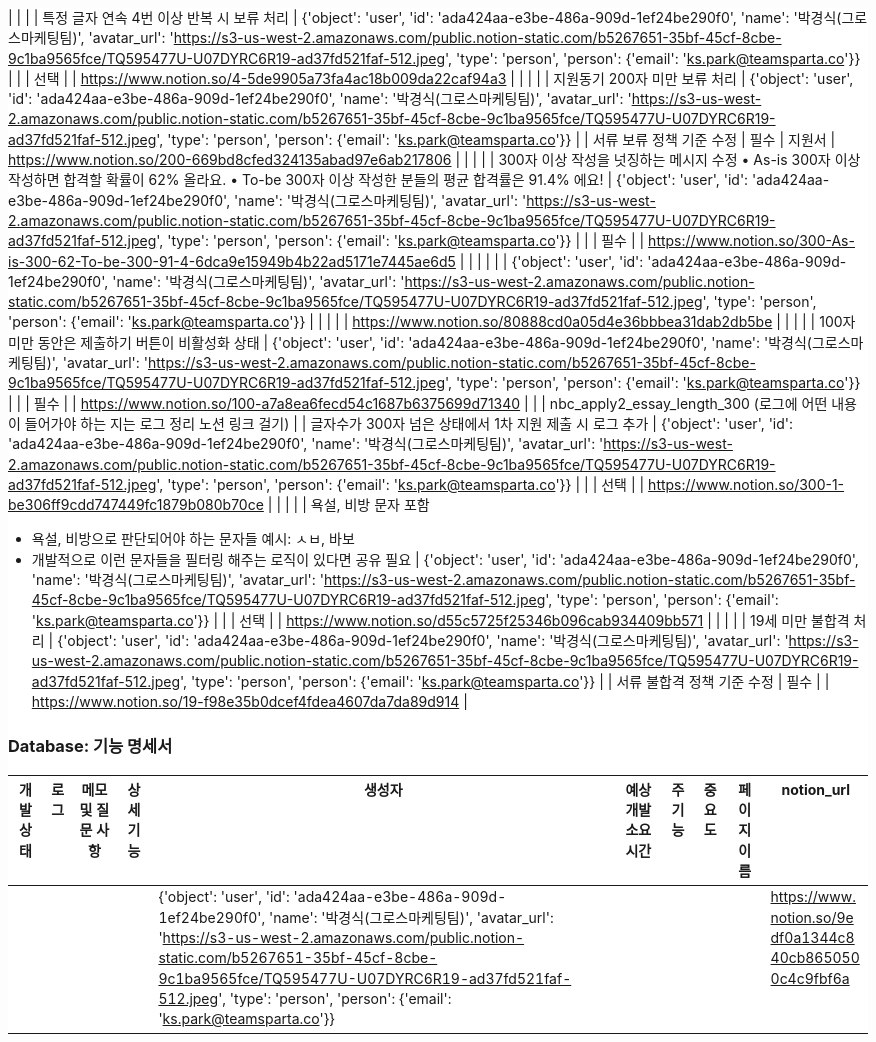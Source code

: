 |  |  |  | 특정 글자 연속 4번 이상 반복 시 보류 처리 | {'object': 'user', 'id': 'ada424aa-e3be-486a-909d-1ef24be290f0', 'name': '박경식(그로스마케팅팀)', 'avatar_url': 'https://s3-us-west-2.amazonaws.com/public.notion-static.com/b5267651-35bf-45cf-8cbe-9c1ba9565fce/TQ595477U-U07DYRC6R19-ad37fd521faf-512.jpeg', 'type': 'person', 'person': {'email': 'ks.park@teamsparta.co'}} |  |  | 선택 |  | https://www.notion.so/4-5de9905a73fa4ac18b009da22caf94a3 |
|  |  |  | 지원동기 200자 미만 보류 처리 | {'object': 'user', 'id': 'ada424aa-e3be-486a-909d-1ef24be290f0', 'name': '박경식(그로스마케팅팀)', 'avatar_url': 'https://s3-us-west-2.amazonaws.com/public.notion-static.com/b5267651-35bf-45cf-8cbe-9c1ba9565fce/TQ595477U-U07DYRC6R19-ad37fd521faf-512.jpeg', 'type': 'person', 'person': {'email': 'ks.park@teamsparta.co'}} |  | 서류 보류 정책 기준 수정 | 필수 | 지원서 | https://www.notion.so/200-669bd8cfed324135abad97e6ab217806 |
|  |  |  | 300자 이상 작성을 넛징하는 메시지 수정
• As-is 300자 이상 작성하면 합격할 확률이 62% 올라요.
• To-be 300자 이상 작성한 분들의 평균 합격률은 91.4% 에요! | {'object': 'user', 'id': 'ada424aa-e3be-486a-909d-1ef24be290f0', 'name': '박경식(그로스마케팅팀)', 'avatar_url': 'https://s3-us-west-2.amazonaws.com/public.notion-static.com/b5267651-35bf-45cf-8cbe-9c1ba9565fce/TQ595477U-U07DYRC6R19-ad37fd521faf-512.jpeg', 'type': 'person', 'person': {'email': 'ks.park@teamsparta.co'}} |  |  | 필수 |  | https://www.notion.so/300-As-is-300-62-To-be-300-91-4-6dca9e15949b4b22ad5171e7445ae6d5 |
|  |  |  |  | {'object': 'user', 'id': 'ada424aa-e3be-486a-909d-1ef24be290f0', 'name': '박경식(그로스마케팅팀)', 'avatar_url': 'https://s3-us-west-2.amazonaws.com/public.notion-static.com/b5267651-35bf-45cf-8cbe-9c1ba9565fce/TQ595477U-U07DYRC6R19-ad37fd521faf-512.jpeg', 'type': 'person', 'person': {'email': 'ks.park@teamsparta.co'}} |  |  |  |  | https://www.notion.so/80888cd0a05d4e36bbbea31dab2db5be |
|  |  |  | 100자 미만 동안은 제출하기 버튼이 비활성화 상태 | {'object': 'user', 'id': 'ada424aa-e3be-486a-909d-1ef24be290f0', 'name': '박경식(그로스마케팅팀)', 'avatar_url': 'https://s3-us-west-2.amazonaws.com/public.notion-static.com/b5267651-35bf-45cf-8cbe-9c1ba9565fce/TQ595477U-U07DYRC6R19-ad37fd521faf-512.jpeg', 'type': 'person', 'person': {'email': 'ks.park@teamsparta.co'}} |  |  | 필수 |  | https://www.notion.so/100-a7a8ea6fecd54c1687b6375699d71340 |
|  | nbc_apply2_essay_length_300 (로그에 어떤 내용이 들어가야 하는 지는 로그 정리 노션 링크 걸기) |  | 글자수가 300자 넘은 상태에서 1차 지원 제출 시 로그 추가 | {'object': 'user', 'id': 'ada424aa-e3be-486a-909d-1ef24be290f0', 'name': '박경식(그로스마케팅팀)', 'avatar_url': 'https://s3-us-west-2.amazonaws.com/public.notion-static.com/b5267651-35bf-45cf-8cbe-9c1ba9565fce/TQ595477U-U07DYRC6R19-ad37fd521faf-512.jpeg', 'type': 'person', 'person': {'email': 'ks.park@teamsparta.co'}} |  |  | 선택 |  | https://www.notion.so/300-1-be306ff9cdd747449fc1879b080b70ce |
|  |  |  | 욕설, 비방 문자 포함
- 욕설, 비방으로 판단되어야 하는 문자들 예시: ㅅㅂ, 바보
- 개발적으로 이런 문자들을 필터링 해주는 로직이 있다면 공유 필요 | {'object': 'user', 'id': 'ada424aa-e3be-486a-909d-1ef24be290f0', 'name': '박경식(그로스마케팅팀)', 'avatar_url': 'https://s3-us-west-2.amazonaws.com/public.notion-static.com/b5267651-35bf-45cf-8cbe-9c1ba9565fce/TQ595477U-U07DYRC6R19-ad37fd521faf-512.jpeg', 'type': 'person', 'person': {'email': 'ks.park@teamsparta.co'}} |  |  | 선택 |  | https://www.notion.so/d55c5725f25346b096cab934409bb571 |
|  |  |  | 19세 미만 불합격 처리 | {'object': 'user', 'id': 'ada424aa-e3be-486a-909d-1ef24be290f0', 'name': '박경식(그로스마케팅팀)', 'avatar_url': 'https://s3-us-west-2.amazonaws.com/public.notion-static.com/b5267651-35bf-45cf-8cbe-9c1ba9565fce/TQ595477U-U07DYRC6R19-ad37fd521faf-512.jpeg', 'type': 'person', 'person': {'email': 'ks.park@teamsparta.co'}} |  | 서류 불합격 정책 기준 수정 | 필수 |  | https://www.notion.so/19-f98e35b0dcef4fdea4607da7da89d914 |


### Database: 기능 명세서

| 개발 상태 | 로그  | 메모 및 질문 사항 | 상세 기능 | 생성자 | 예상 개발 소요 시간 | 주 기능 | 중요도 | 페이지 이름 | notion_url |
| --- | --- | --- | --- | --- | --- | --- | --- | --- | --- |
|  |  |  |  | {'object': 'user', 'id': 'ada424aa-e3be-486a-909d-1ef24be290f0', 'name': '박경식(그로스마케팅팀)', 'avatar_url': 'https://s3-us-west-2.amazonaws.com/public.notion-static.com/b5267651-35bf-45cf-8cbe-9c1ba9565fce/TQ595477U-U07DYRC6R19-ad37fd521faf-512.jpeg', 'type': 'person', 'person': {'email': 'ks.park@teamsparta.co'}} |  |  |  |  | https://www.notion.so/9edf0a1344c840cb8650500c4c9fbf6a |
